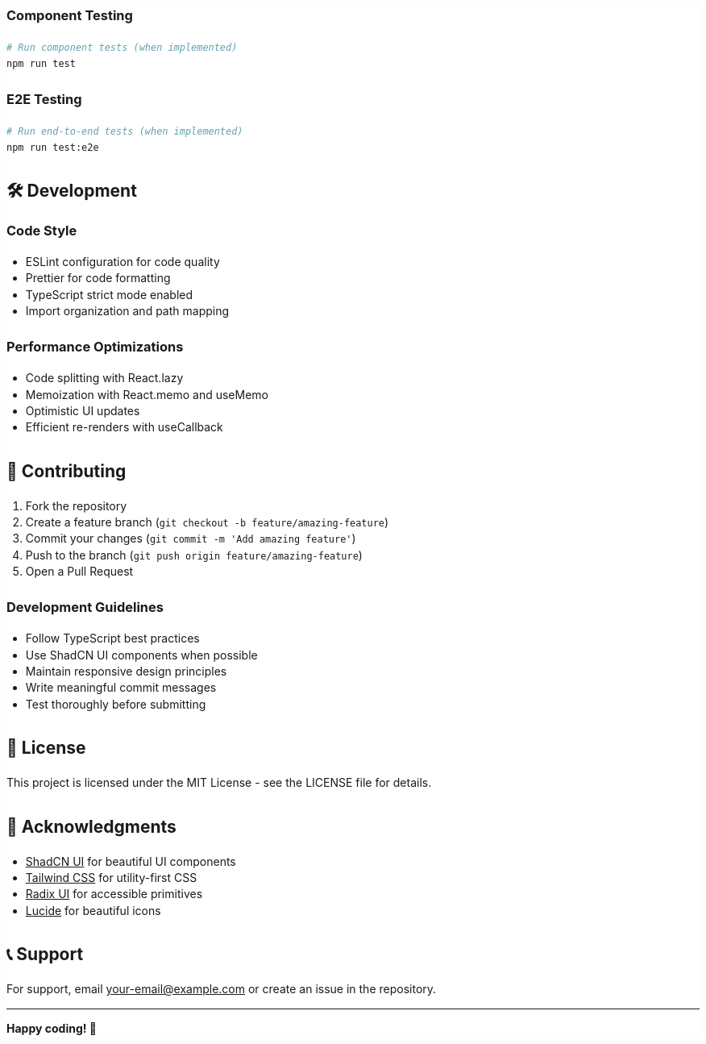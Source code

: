 ### Component Testing
```bash
# Run component tests (when implemented)
npm run test
```

### E2E Testing  
```bash
# Run end-to-end tests (when implemented)
npm run test:e2e
```

## 🛠️ Development

### Code Style
- ESLint configuration for code quality
- Prettier for code formatting
- TypeScript strict mode enabled
- Import organization and path mapping

### Performance Optimizations
- Code splitting with React.lazy
- Memoization with React.memo and useMemo
- Optimistic UI updates
- Efficient re-renders with useCallback

## 🤝 Contributing

1. Fork the repository
2. Create a feature branch (`git checkout -b feature/amazing-feature`)
3. Commit your changes (`git commit -m 'Add amazing feature'`)
4. Push to the branch (`git push origin feature/amazing-feature`)
5. Open a Pull Request

### Development Guidelines
- Follow TypeScript best practices
- Use ShadCN UI components when possible
- Maintain responsive design principles
- Write meaningful commit messages
- Test thoroughly before submitting

## 📄 License

This project is licensed under the MIT License - see the LICENSE file for details.

## 🙏 Acknowledgments

- [ShadCN UI](https://ui.shadcn.com/) for beautiful UI components
- [Tailwind CSS](https://tailwindcss.com/) for utility-first CSS
- [Radix UI](https://www.radix-ui.com/) for accessible primitives
- [Lucide](https://lucide.dev/) for beautiful icons

## 📞 Support

For support, email your-email@example.com or create an issue in the repository.

---

**Happy coding! 🎉**
